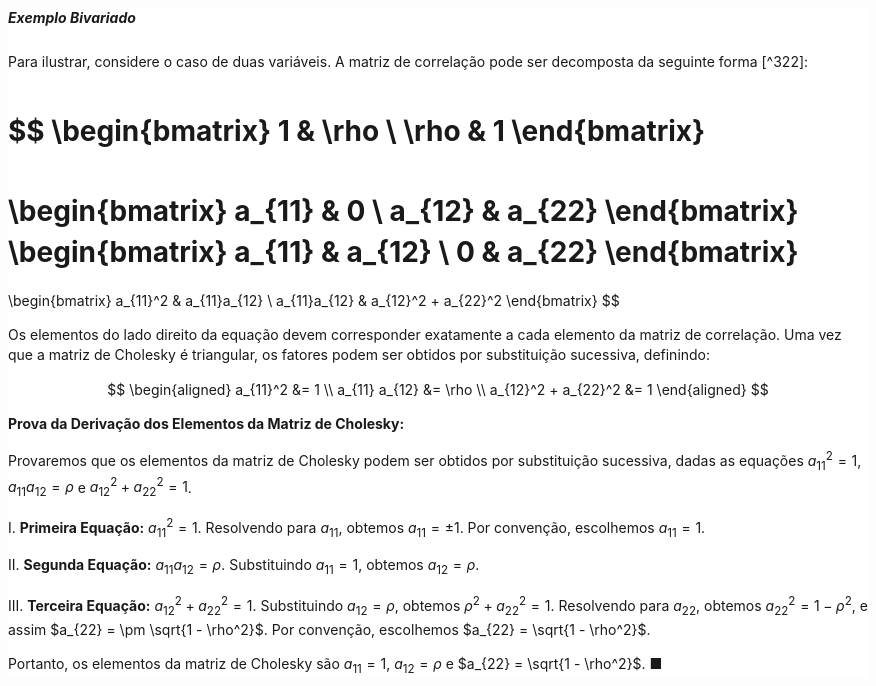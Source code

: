 ##### Exemplo Bivariado

Para ilustrar, considere o caso de duas variáveis. A matriz de correlação pode ser decomposta da seguinte forma [^322]:

$$
\begin{bmatrix}
1 & \rho \\
\rho & 1
\end{bmatrix}
=
\begin{bmatrix}
a_{11} & 0 \\
a_{12} & a_{22}
\end{bmatrix}
\begin{bmatrix}
a_{11} & a_{12} \\
0 & a_{22}
\end{bmatrix}
=
\begin{bmatrix}
a_{11}^2 & a_{11}a_{12} \\
a_{11}a_{12} & a_{12}^2 + a_{22}^2
\end{bmatrix}
$$

Os elementos do lado direito da equação devem corresponder exatamente a cada elemento da matriz de correlação. Uma vez que a matriz de Cholesky é triangular, os fatores podem ser obtidos por substituição sucessiva, definindo:

$$
\begin{aligned}
a_{11}^2 &= 1 \\
a_{11} a_{12} &= \rho \\
a_{12}^2 + a_{22}^2 &= 1
\end{aligned}
$$

**Prova da Derivação dos Elementos da Matriz de Cholesky:**

Provaremos que os elementos da matriz de Cholesky podem ser obtidos por substituição sucessiva, dadas as equações $a_{11}^2 = 1$, $a_{11} a_{12} = \rho$ e $a_{12}^2 + a_{22}^2 = 1$.

I.  **Primeira Equação:** $a_{11}^2 = 1$. Resolvendo para $a_{11}$, obtemos $a_{11} = \pm 1$. Por convenção, escolhemos $a_{11} = 1$.

II. **Segunda Equação:** $a_{11} a_{12} = \rho$. Substituindo $a_{11} = 1$, obtemos $a_{12} = \rho$.

III. **Terceira Equação:** $a_{12}^2 + a_{22}^2 = 1$. Substituindo $a_{12} = \rho$, obtemos $\rho^2 + a_{22}^2 = 1$. Resolvendo para $a_{22}$, obtemos $a_{22}^2 = 1 - \rho^2$, e assim $a_{22} = \pm \sqrt{1 - \rho^2}$. Por convenção, escolhemos $a_{22} = \sqrt{1 - \rho^2}$.

Portanto, os elementos da matriz de Cholesky são $a_{11} = 1$, $a_{12} = \rho$ e $a_{22} = \sqrt{1 - \rho^2}$. ■
